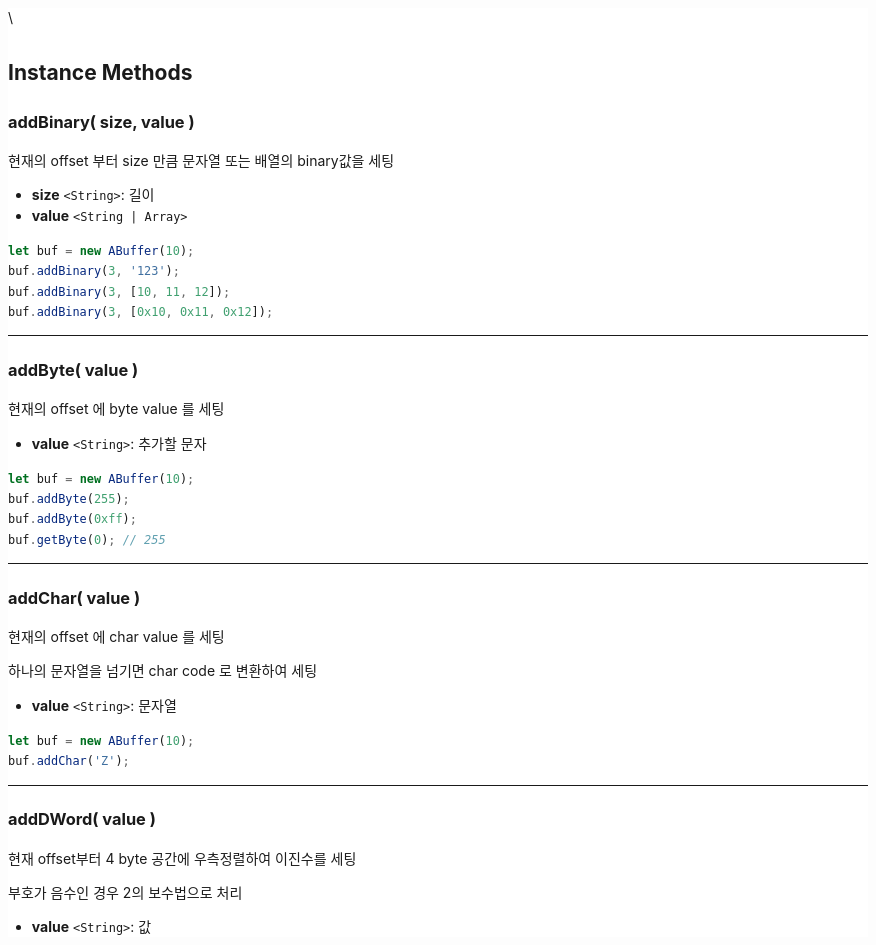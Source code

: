 \


## Instance Methods

### addBinary( size, value )

현재의 offset 부터 size 만큼 문자열 또는 배열의 binary값을 세팅

* **size** `<String>`: 길이
* **value** `<String | Array>`

```js
let buf = new ABuffer(10);
buf.addBinary(3, '123');
buf.addBinary(3, [10, 11, 12]); 
buf.addBinary(3, [0x10, 0x11, 0x12]);
```

***

### addByte( value )

현재의 offset 에 byte value 를 세팅

* **value** `<String>`: 추가할 문자

```js
let buf = new ABuffer(10);
buf.addByte(255);
buf.addByte(0xff);
buf.getByte(0); // 255
```

***

### addChar( value )

현재의 offset 에 char value 를 세팅

하나의 문자열을 넘기면 char code 로 변환하여 세팅

* **value** `<String>`: 문자열

```js
let buf = new ABuffer(10);
buf.addChar('Z');
```

***

### addDWord( value )

현재 offset부터 4 byte 공간에 우측정렬하여 이진수를 세팅

부호가 음수인 경우 2의 보수법으로 처리

* **value** `<String>`: 값
